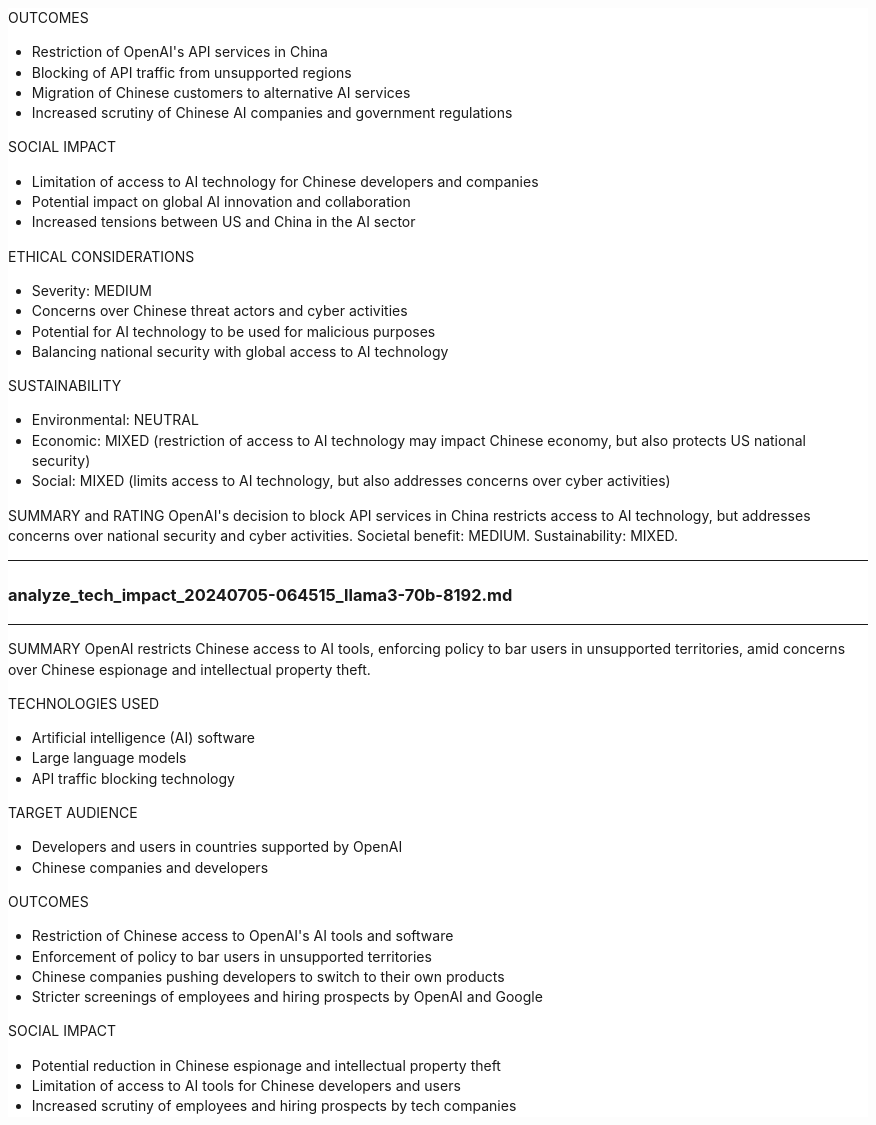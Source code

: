 OUTCOMES
- Restriction of OpenAI's API services in China
- Blocking of API traffic from unsupported regions
- Migration of Chinese customers to alternative AI services
- Increased scrutiny of Chinese AI companies and government regulations

SOCIAL IMPACT
- Limitation of access to AI technology for Chinese developers and companies
- Potential impact on global AI innovation and collaboration
- Increased tensions between US and China in the AI sector

ETHICAL CONSIDERATIONS
- Severity: MEDIUM
- Concerns over Chinese threat actors and cyber activities
- Potential for AI technology to be used for malicious purposes
- Balancing national security with global access to AI technology

SUSTAINABILITY
- Environmental: NEUTRAL
- Economic: MIXED (restriction of access to AI technology may impact Chinese economy, but also protects US national security)
- Social: MIXED (limits access to AI technology, but also addresses concerns over cyber activities)

SUMMARY and RATING
OpenAI's decision to block API services in China restricts access to AI technology, but addresses concerns over national security and cyber activities. Societal benefit: MEDIUM. Sustainability: MIXED.

---

### analyze_tech_impact_20240705-064515_llama3-70b-8192.md
---
SUMMARY
OpenAI restricts Chinese access to AI tools, enforcing policy to bar users in unsupported territories, amid concerns over Chinese espionage and intellectual property theft.

TECHNOLOGIES USED
- Artificial intelligence (AI) software
- Large language models
- API traffic blocking technology

TARGET AUDIENCE
- Developers and users in countries supported by OpenAI
- Chinese companies and developers

OUTCOMES
- Restriction of Chinese access to OpenAI's AI tools and software
- Enforcement of policy to bar users in unsupported territories
- Chinese companies pushing developers to switch to their own products
- Stricter screenings of employees and hiring prospects by OpenAI and Google

SOCIAL IMPACT
- Potential reduction in Chinese espionage and intellectual property theft
- Limitation of access to AI tools for Chinese developers and users
- Increased scrutiny of employees and hiring prospects by tech companies
